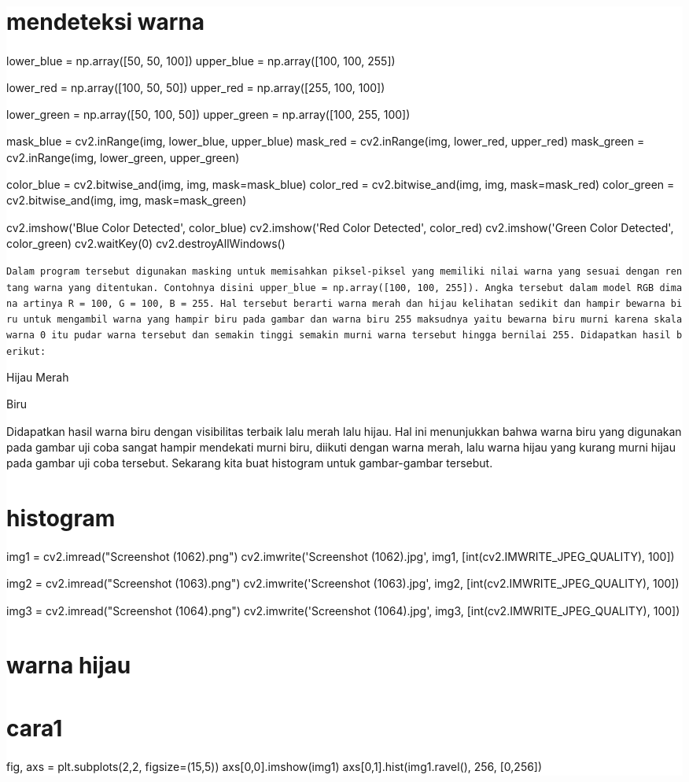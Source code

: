 # mendeteksi warna
lower_blue = np.array([50, 50, 100])
upper_blue = np.array([100, 100, 255])

lower_red = np.array([100, 50, 50])
upper_red = np.array([255, 100, 100])

lower_green = np.array([50, 100, 50])
upper_green = np.array([100, 255, 100])

mask_blue = cv2.inRange(img, lower_blue, upper_blue)
mask_red = cv2.inRange(img, lower_red, upper_red)
mask_green = cv2.inRange(img, lower_green, upper_green)

color_blue = cv2.bitwise_and(img, img, mask=mask_blue)
color_red = cv2.bitwise_and(img, img, mask=mask_red)
color_green = cv2.bitwise_and(img, img, mask=mask_green)

cv2.imshow('Blue Color Detected', color_blue)
cv2.imshow('Red Color Detected', color_red)
cv2.imshow('Green Color Detected', color_green)
cv2.waitKey(0)
cv2.destroyAllWindows()

	Dalam program tersebut digunakan masking untuk memisahkan piksel-piksel yang memiliki nilai warna yang sesuai dengan rentang warna yang ditentukan. Contohnya disini upper_blue = np.array([100, 100, 255]). Angka tersebut dalam model RGB dimana artinya R = 100, G = 100, B = 255. Hal tersebut berarti warna merah dan hijau kelihatan sedikit dan hampir bewarna biru untuk mengambil warna yang hampir biru pada gambar dan warna biru 255 maksudnya yaitu bewarna biru murni karena skala warna 0 itu pudar warna tersebut dan semakin tinggi semakin murni warna tersebut hingga bernilai 255. Didapatkan hasil berikut:

Hijau								Merah

Biru

Didapatkan hasil warna biru dengan visibilitas terbaik lalu merah lalu hijau. Hal ini menunjukkan bahwa warna biru yang digunakan pada gambar uji coba sangat hampir mendekati murni biru, diikuti dengan warna merah, lalu warna hijau yang kurang murni hijau pada gambar uji coba tersebut. Sekarang kita buat histogram untuk gambar-gambar tersebut.

# histogram

img1 = cv2.imread("Screenshot (1062).png")
cv2.imwrite('Screenshot (1062).jpg', img1, [int(cv2.IMWRITE_JPEG_QUALITY), 100])

img2 = cv2.imread("Screenshot (1063).png")
cv2.imwrite('Screenshot (1063).jpg', img2, [int(cv2.IMWRITE_JPEG_QUALITY), 100])

img3 = cv2.imread("Screenshot (1064).png")
cv2.imwrite('Screenshot (1064).jpg', img3, [int(cv2.IMWRITE_JPEG_QUALITY), 100])

# warna hijau 
# cara1
fig, axs = plt.subplots(2,2, figsize=(15,5))
axs[0,0].imshow(img1)
axs[0,1].hist(img1.ravel(), 256, [0,256])
